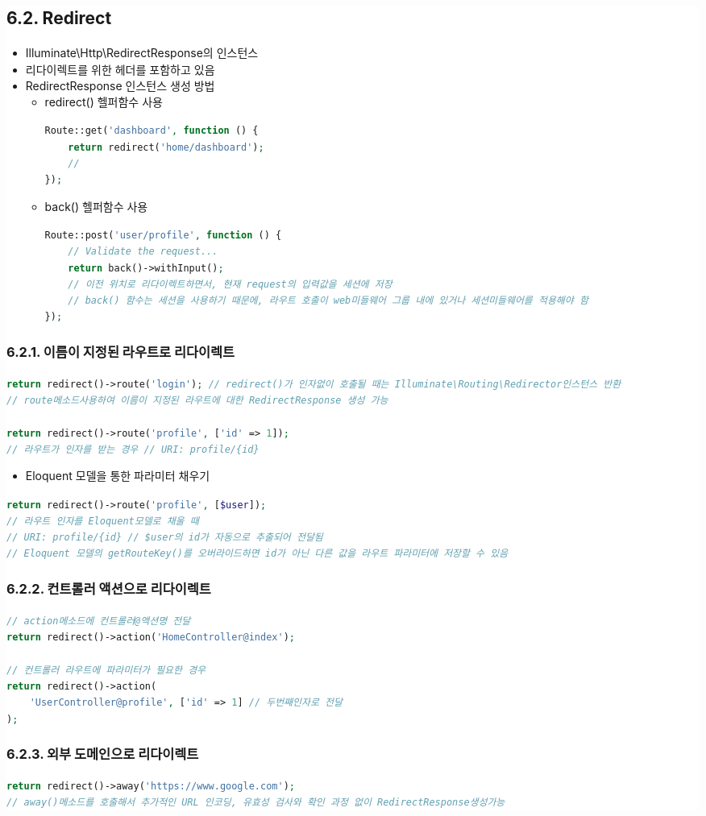 
## 6.2. Redirect
- Illuminate\Http\RedirectResponse의 인스턴스
- 리다이렉트를 위한 헤더를 포함하고 있음
- RedirectResponse 인스턴스 생성 방법
    - redirect() 헬퍼함수 사용
        ```php
        Route::get('dashboard', function () {
            return redirect('home/dashboard');
            // 
        });
        ```
    - back() 헬퍼함수 사용
        ```php
        Route::post('user/profile', function () {
            // Validate the request...
            return back()->withInput();
            // 이전 위치로 리다이렉트하면서, 현재 request의 입력값을 세션에 저장
            // back() 함수는 세션을 사용하기 때문에, 라우트 호출이 web미들웨어 그룹 내에 있거나 세션미들웨어를 적용해야 함
        });
        ```
### 6.2.1. 이름이 지정된 라우트로 리다이렉트
```php
return redirect()->route('login'); // redirect()가 인자없이 호출될 때는 Illuminate\Routing\Redirector인스턴스 반환
// route메소드사용하여 이름이 지정된 라우트에 대한 RedirectResponse 생성 가능

return redirect()->route('profile', ['id' => 1]);
// 라우트가 인자를 받는 경우 // URI: profile/{id}
```
- Eloquent 모델을 통한 파라미터 채우기
```php
return redirect()->route('profile', [$user]);
// 라우트 인자를 Eloquent모델로 채울 때 
// URI: profile/{id} // $user의 id가 자동으로 추출되어 전달됨
// Eloquent 모델의 getRouteKey()를 오버라이드하면 id가 아닌 다른 값을 라우트 파라미터에 저장할 수 있음
```

### 6.2.2. 컨트롤러 액션으로 리다이렉트
```php
// action메소드에 컨트롤러@액션명 전달
return redirect()->action('HomeController@index');

// 컨트롤러 라우트에 파라미터가 필요한 경우 
return redirect()->action(
    'UserController@profile', ['id' => 1] // 두번째인자로 전달
);
```
### 6.2.3. 외부 도메인으로 리다이렉트
```php
return redirect()->away('https://www.google.com');
// away()메소드를 호출해서 추가적인 URL 인코딩, 유효성 검사와 확인 과정 없이 RedirectResponse생성가능
```
